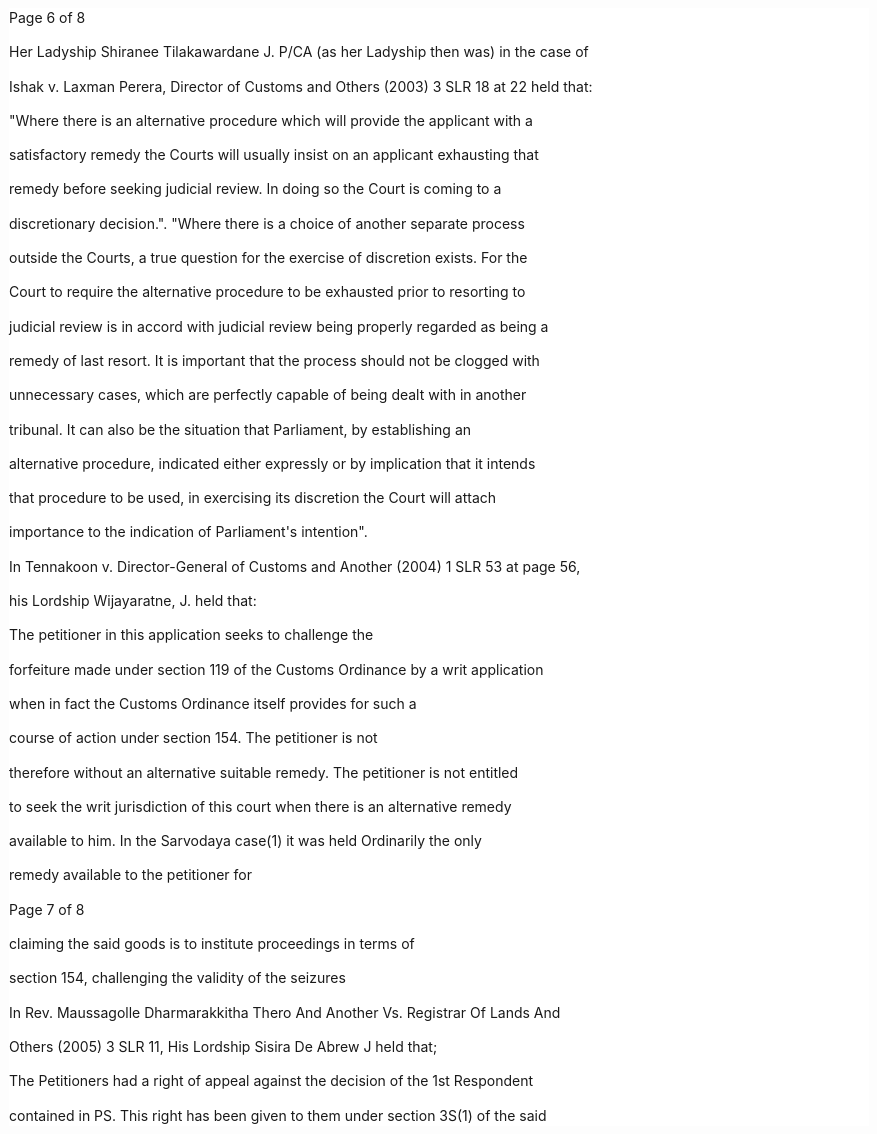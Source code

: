Page 6 of 8

Her Ladyship Shiranee Tilakawardane J. P/CA (as her Ladyship then was) in the case of

Ishak v. Laxman Perera, Director of Customs and Others (2003) 3 SLR 18 at 22 held that:

"Where there is an alternative procedure which will provide the applicant with a

satisfactory remedy the Courts will usually insist on an applicant exhausting that

remedy before seeking judicial review. In doing so the Court is coming to a

discretionary decision.". "Where there is a choice of another separate process

outside the Courts, a true question for the exercise of discretion exists. For the

Court to require the alternative procedure to be exhausted prior to resorting to

judicial review is in accord with judicial review being properly regarded as being a

remedy of last resort. It is important that the process should not be clogged with

unnecessary cases, which are perfectly capable of being dealt with in another

tribunal. It can also be the situation that Parliament, by establishing an

alternative procedure, indicated either expressly or by implication that it intends

that procedure to be used, in exercising its discretion the Court will attach

importance to the indication of Parliament's intention".

In Tennakoon v. Director-General of Customs and Another (2004) 1 SLR 53 at page 56,

his Lordship Wijayaratne, J. held that:

The petitioner in this application seeks to challenge the

forfeiture made under section 119 of the Customs Ordinance by a writ application

when in fact the Customs Ordinance itself provides for such a

course of action under section 154. The petitioner is not

therefore without an alternative suitable remedy. The petitioner is not entitled

to seek the writ jurisdiction of this court when there is an alternative remedy

available to him. In the Sarvodaya case(1) it was held Ordinarily the only

remedy available to the petitioner for

Page 7 of 8

claiming the said goods is to institute proceedings in terms of

section 154, challenging the validity of the seizures

In Rev. Maussagolle Dharmarakkitha Thero And Another Vs. Registrar Of Lands And

Others (2005) 3 SLR 11, His Lordship Sisira De Abrew J held that;

The Petitioners had a right of appeal against the decision of the 1st Respondent

contained in PS. This right has been given to them under section 3S(1) of the said
